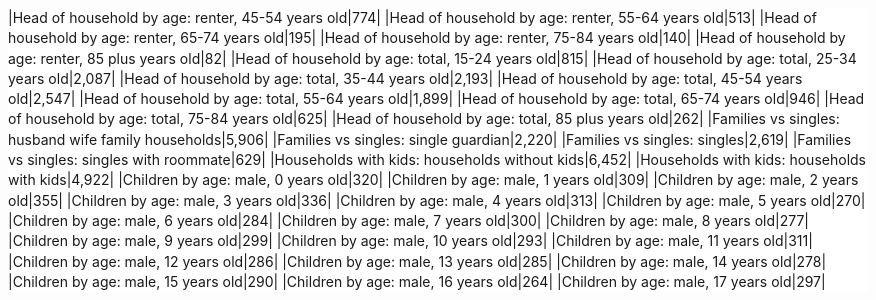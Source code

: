 |Head of household by age: renter, 45-54 years old|774|
|Head of household by age: renter, 55-64 years old|513|
|Head of household by age: renter, 65-74 years old|195|
|Head of household by age: renter, 75-84 years old|140|
|Head of household by age: renter, 85 plus years old|82|
|Head of household by age: total, 15-24 years old|815|
|Head of household by age: total, 25-34 years old|2,087|
|Head of household by age: total, 35-44 years old|2,193|
|Head of household by age: total, 45-54 years old|2,547|
|Head of household by age: total, 55-64 years old|1,899|
|Head of household by age: total, 65-74 years old|946|
|Head of household by age: total, 75-84 years old|625|
|Head of household by age: total, 85 plus years old|262|
|Families vs singles: husband wife family households|5,906|
|Families vs singles: single guardian|2,220|
|Families vs singles: singles|2,619|
|Families vs singles: singles with roommate|629|
|Households with kids: households without kids|6,452|
|Households with kids: households with kids|4,922|
|Children by age: male, 0 years old|320|
|Children by age: male, 1 years old|309|
|Children by age: male, 2 years old|355|
|Children by age: male, 3 years old|336|
|Children by age: male, 4 years old|313|
|Children by age: male, 5 years old|270|
|Children by age: male, 6 years old|284|
|Children by age: male, 7 years old|300|
|Children by age: male, 8 years old|277|
|Children by age: male, 9 years old|299|
|Children by age: male, 10 years old|293|
|Children by age: male, 11 years old|311|
|Children by age: male, 12 years old|286|
|Children by age: male, 13 years old|285|
|Children by age: male, 14 years old|278|
|Children by age: male, 15 years old|290|
|Children by age: male, 16 years old|264|
|Children by age: male, 17 years old|297|